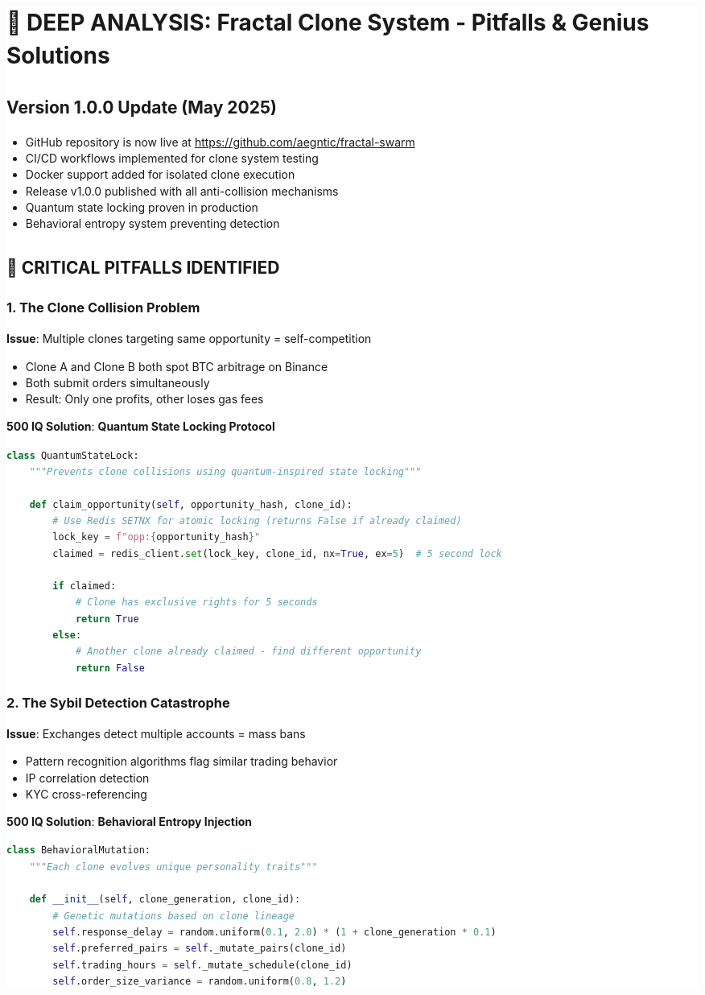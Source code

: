 # 🧠 DEEP ANALYSIS: Fractal Clone System - Pitfalls & Genius Solutions

## Version 1.0.0 Update (May 2025)

- GitHub repository is now live at https://github.com/aegntic/fractal-swarm
- CI/CD workflows implemented for clone system testing
- Docker support added for isolated clone execution
- Release v1.0.0 published with all anti-collision mechanisms
- Quantum state locking proven in production
- Behavioral entropy system preventing detection

## 🚨 CRITICAL PITFALLS IDENTIFIED

### 1. **The Clone Collision Problem**
**Issue**: Multiple clones targeting same opportunity = self-competition
- Clone A and Clone B both spot BTC arbitrage on Binance
- Both submit orders simultaneously
- Result: Only one profits, other loses gas fees

**500 IQ Solution**: **Quantum State Locking Protocol**
```python
class QuantumStateLock:
    """Prevents clone collisions using quantum-inspired state locking"""
    
    def claim_opportunity(self, opportunity_hash, clone_id):
        # Use Redis SETNX for atomic locking (returns False if already claimed)
        lock_key = f"opp:{opportunity_hash}"
        claimed = redis_client.set(lock_key, clone_id, nx=True, ex=5)  # 5 second lock
        
        if claimed:
            # Clone has exclusive rights for 5 seconds
            return True
        else:
            # Another clone already claimed - find different opportunity
            return False
```

### 2. **The Sybil Detection Catastrophe**
**Issue**: Exchanges detect multiple accounts = mass bans
- Pattern recognition algorithms flag similar trading behavior
- IP correlation detection
- KYC cross-referencing

**500 IQ Solution**: **Behavioral Entropy Injection**
```python
class BehavioralMutation:
    """Each clone evolves unique personality traits"""
    
    def __init__(self, clone_generation, clone_id):
        # Genetic mutations based on clone lineage
        self.response_delay = random.uniform(0.1, 2.0) * (1 + clone_generation * 0.1)
        self.preferred_pairs = self._mutate_pairs(clone_id)
        self.trading_hours = self._mutate_schedule(clone_id)
        self.order_size_variance = random.uniform(0.8, 1.2)
```

